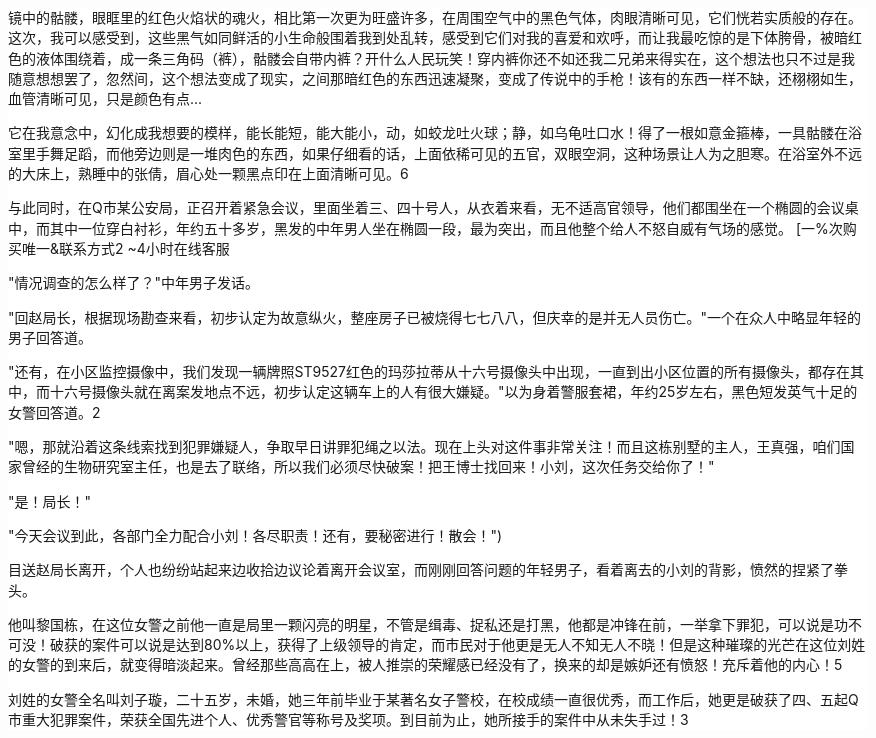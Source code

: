 镜中的骷髅，眼眶里的红色火焰状的魂火，相比第一次更为旺盛许多，在周围空气中的黑色气体，肉眼清晰可见，它们恍若实质般的存在。这次，我可以感受到，这些黑气如同鲜活的小生命般围着我到处乱转，感受到它们对我的喜爱和欢呼，而让我最吃惊的是下体胯骨，被暗红色的液体围绕着，成一条三角码（裤），骷髅会自带内裤？开什么人民玩笑！穿内裤你还不如还我二兄弟来得实在，这个想法也只不过是我随意想想罢了，忽然间，这个想法变成了现实，之间那暗红色的东西迅速凝聚，变成了传说中的手枪！该有的东西一样不缺，还栩栩如生，血管清晰可见，只是颜色有点...





它在我意念中，幻化成我想要的模样，能长能短，能大能小，动，如蛟龙吐火球；静，如乌龟吐口水！得了一根如意金箍棒，一具骷髅在浴室里手舞足蹈，而他旁边则是一堆肉色的东西，如果仔细看的话，上面依稀可见的五官，双眼空洞，这种场景让人为之胆寒。在浴室外不远的大床上，熟睡中的张倩，眉心处一颗黑点印在上面清晰可见。6





与此同时，在Q市某公安局，正召开着紧急会议，里面坐着三、四十号人，从衣着来看，无不适高官领导，他们都围坐在一个椭圆的会议桌中，而其中一位穿白衬衫，年约五十多岁，黑发的中年男人坐在椭圆一段，最为突出，而且他整个给人不怒自威有气场的感觉。 [一%次购买唯一&联系方式2 ~4小时在线客服



"情况调查的怎么样了？"中年男子发话。





"回赵局长，根据现场勘查来看，初步认定为故意纵火，整座房子已被烧得七七八八，但庆幸的是并无人员伤亡。"一个在众人中略显年轻的男子回答道。





"还有，在小区监控摄像中，我们发现一辆牌照ST9527红色的玛莎拉蒂从十六号摄像头中出现，一直到出小区位置的所有摄像头，都存在其中，而十六号摄像头就在离案发地点不远，初步认定这辆车上的人有很大嫌疑。"以为身着警服套裙，年约25岁左右，黑色短发英气十足的女警回答道。2





"嗯，那就沿着这条线索找到犯罪嫌疑人，争取早日讲罪犯绳之以法。现在上头对这件事非常关注！而且这栋别墅的主人，王真强，咱们国家曾经的生物研究室主任，也是去了联络，所以我们必须尽快破案！把王博士找回来！小刘，这次任务交给你了！"



"是！局长！"





"今天会议到此，各部门全力配合小刘！各尽职责！还有，要秘密进行！散会！")





目送赵局长离开，个人也纷纷站起来边收拾边议论着离开会议室，而刚刚回答问题的年轻男子，看着离去的小刘的背影，愤然的捏紧了拳头。





他叫黎国栋，在这位女警之前他一直是局里一颗闪亮的明星，不管是缉毒、捉私还是打黑，他都是冲锋在前，一举拿下罪犯，可以说是功不可没！破获的案件可以说是达到80%以上，获得了上级领导的肯定，而市民对于他更是无人不知无人不晓！但是这种璀璨的光芒在这位刘姓的女警的到来后，就变得暗淡起来。曾经那些高高在上，被人推崇的荣耀感已经没有了，换来的却是嫉妒还有愤怒！充斥着他的内心！5





刘姓的女警全名叫刘子璇，二十五岁，未婚，她三年前毕业于某著名女子警校，在校成绩一直很优秀，而工作后，她更是破获了四、五起Q市重大犯罪案件，荣获全国先进个人、优秀警官等称号及奖项。到目前为止，她所接手的案件中从未失手过！3




